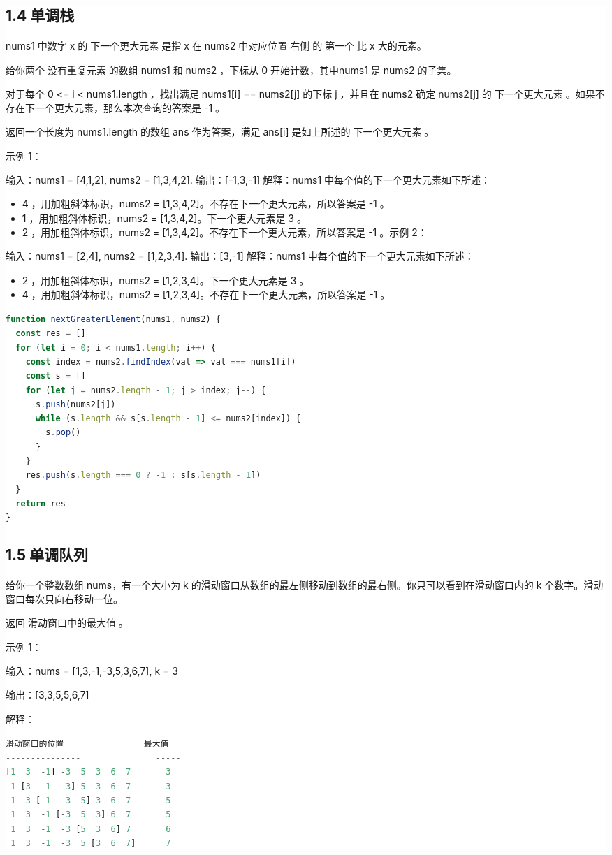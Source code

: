 ## 1.4 单调栈

nums1 中数字 x 的 下一个更大元素 是指 x 在 nums2 中对应位置 右侧 的 第一个 比 x 大的元素。

给你两个 没有重复元素 的数组 nums1 和 nums2 ，下标从 0 开始计数，其中nums1 是 nums2 的子集。

对于每个 0 <= i < nums1.length ，找出满足 nums1[i] == nums2[j] 的下标 j ，并且在 nums2 确定 nums2[j] 的 下一个更大元素 。如果不存在下一个更大元素，那么本次查询的答案是 -1 。

返回一个长度为 nums1.length 的数组 ans 作为答案，满足 ans[i] 是如上所述的 下一个更大元素 。

示例 1：

输入：nums1 = [4,1,2], nums2 = [1,3,4,2]. 输出：[-1,3,-1] 解释：nums1 中每个值的下一个更大元素如下所述：

- 4 ，用加粗斜体标识，nums2 = [1,3,4,2]。不存在下一个更大元素，所以答案是 -1 。
- 1 ，用加粗斜体标识，nums2 = [1,3,4,2]。下一个更大元素是 3 。
- 2 ，用加粗斜体标识，nums2 = [1,3,4,2]。不存在下一个更大元素，所以答案是 -1 。示例 2：

输入：nums1 = [2,4], nums2 = [1,2,3,4]. 输出：[3,-1] 解释：nums1 中每个值的下一个更大元素如下所述：

- 2 ，用加粗斜体标识，nums2 = [1,2,3,4]。下一个更大元素是 3 。
- 4 ，用加粗斜体标识，nums2 = [1,2,3,4]。不存在下一个更大元素，所以答案是 -1 。

```javascript
function nextGreaterElement(nums1, nums2) {
  const res = []
  for (let i = 0; i < nums1.length; i++) {
    const index = nums2.findIndex(val => val === nums1[i])
    const s = []
    for (let j = nums2.length - 1; j > index; j--) {
      s.push(nums2[j])
      while (s.length && s[s.length - 1] <= nums2[index]) {
        s.pop()
      }
    }
    res.push(s.length === 0 ? -1 : s[s.length - 1])
  }
  return res
}
```

## 1.5 单调队列

给你一个整数数组 nums，有一个大小为 k 的滑动窗口从数组的最左侧移动到数组的最右侧。你只可以看到在滑动窗口内的 k 个数字。滑动窗口每次只向右移动一位。

返回 滑动窗口中的最大值 。

示例 1：

输入：nums = [1,3,-1,-3,5,3,6,7], k = 3

输出：[3,3,5,5,6,7]

解释：

```javascript
滑动窗口的位置                最大值
---------------               -----
[1  3  -1] -3  5  3  6  7       3
 1 [3  -1  -3] 5  3  6  7       3
 1  3 [-1  -3  5] 3  6  7       5
 1  3  -1 [-3  5  3] 6  7       5
 1  3  -1  -3 [5  3  6] 7       6
 1  3  -1  -3  5 [3  6  7]      7
```
